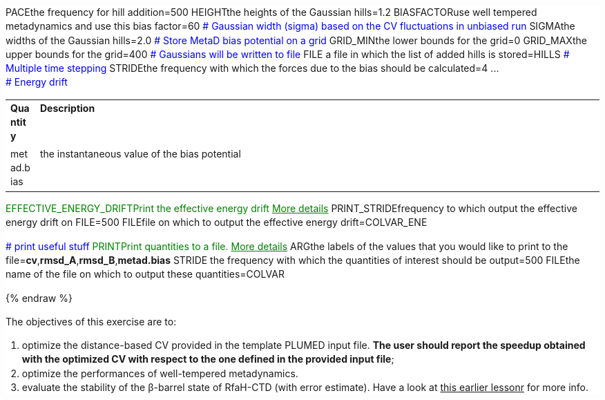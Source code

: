   <span class="plumedtooltip">PACE<span class="right">the frequency for hill addition<i></i></span></span>=500 <span class="plumedtooltip">HEIGHT<span class="right">the heights of the Gaussian hills<i></i></span></span>=1.2 <span class="plumedtooltip">BIASFACTOR<span class="right">use well tempered metadynamics and use this bias factor<i></i></span></span>=60
  <span style="color:blue" class="comment"># Gaussian width (sigma) based on the CV fluctuations in unbiased run</span>
  <span class="plumedtooltip">SIGMA<span class="right">the widths of the Gaussian hills<i></i></span></span>=2.0
  <span style="color:blue" class="comment"># Store MetaD bias potential on a grid</span>
  <span class="plumedtooltip">GRID_MIN<span class="right">the lower bounds for the grid<i></i></span></span>=0 <span class="plumedtooltip">GRID_MAX<span class="right">the upper bounds for the grid<i></i></span></span>=400
  <span style="color:blue" class="comment"># Gaussians will be written to file</span>
  <span class="plumedtooltip">FILE<span class="right"> a file in which the list of added hills is stored<i></i></span></span>=HILLS
  <span style="color:blue" class="comment"># Multiple time stepping</span>
  <span class="plumedtooltip">STRIDE<span class="right">the frequency with which the forces due to the bias should be calculated<i></i></span></span>=4
...
<br/><span style="color:blue" class="comment"># Energy drift</span>
<span style="display:none;" id="data/work/plumed_ex1.dat_solmetad">The METAD action with label <b>metad</b> calculates the following quantities:<table  align="center" frame="void" width="95%" cellpadding="5%"><tr><td width="5%"><b> Quantity </b>  </td><td><b> Description </b> </td></tr><tr><td width="5%">metad.bias</td><td>the instantaneous value of the bias potential</td></tr></table></span><span class="plumedtooltip" style="color:green">EFFECTIVE_ENERGY_DRIFT<span class="right">Print the effective energy drift <a href="https://www.plumed.org/doc-master/user-doc/html/EFFECTIVE_ENERGY_DRIFT" style="color:green">More details</a><i></i></span></span> <span class="plumedtooltip">PRINT_STRIDE<span class="right">frequency to which output the effective energy drift on FILE<i></i></span></span>=500 <span class="plumedtooltip">FILE<span class="right">file on which to output the effective energy drift<i></i></span></span>=COLVAR_ENE

<span style="color:blue" class="comment"># print useful stuff</span>
<span class="plumedtooltip" style="color:green">PRINT<span class="right">Print quantities to a file. <a href="https://www.plumed.org/doc-master/user-doc/html/PRINT" style="color:green">More details</a><i></i></span></span> <span class="plumedtooltip">ARG<span class="right">the labels of the values that you would like to print to the file<i></i></span></span>=<b name="data/work/plumed_ex1.dat_solcv">cv</b>,<b name="data/work/plumed_ex1.dat_solrmsd_A">rmsd_A</b>,<b name="data/work/plumed_ex1.dat_solrmsd_B">rmsd_B</b>,<b name="data/work/plumed_ex1.dat_solmetad">metad.bias</b> <span class="plumedtooltip">STRIDE<span class="right"> the frequency with which the quantities of interest should be output<i></i></span></span>=500 <span class="plumedtooltip">FILE<span class="right">the name of the file on which to output these quantities<i></i></span></span>=COLVAR
</pre></div>

 {% endraw %} 

The objectives of this exercise are to:

1. optimize the distance-based CV provided in the template PLUMED input file. **The user should report the speedup obtained with the optimized CV with respect to the one defined in the provided input file**;
2. optimize the performances of well-tempered metadynamics. 
3. evaluate the stability of the β-barrel state of RfaH-CTD (with error estimate). Have a look at [this earlier lessonr](../../../21/004/data/NAVIGATION.html) for more info.
